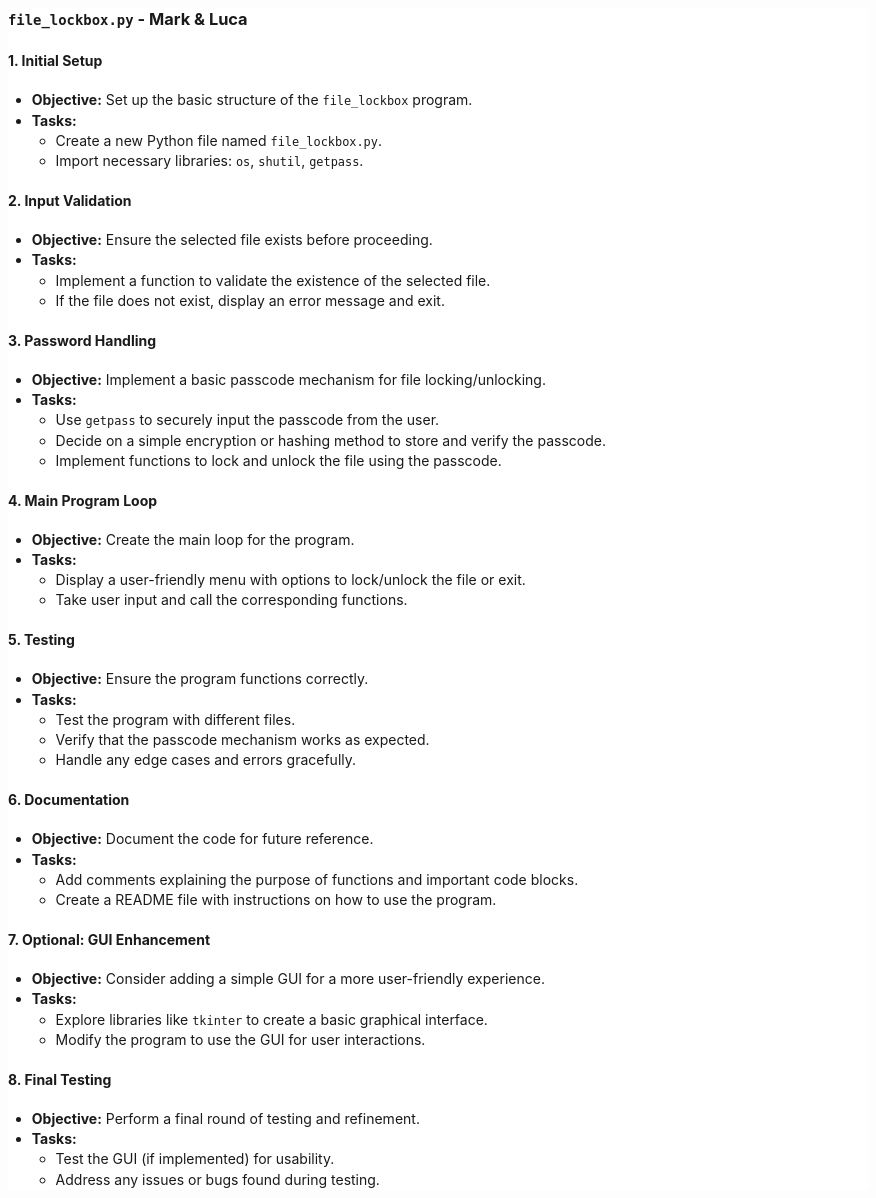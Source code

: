 ### `file_lockbox.py` - Mark & Luca

#### 1. Initial Setup
   - **Objective:** Set up the basic structure of the `file_lockbox` program.
   - **Tasks:**
     - Create a new Python file named `file_lockbox.py`.
     - Import necessary libraries: `os`, `shutil`, `getpass`.

#### 2. Input Validation
   - **Objective:** Ensure the selected file exists before proceeding.
   - **Tasks:**
     - Implement a function to validate the existence of the selected file.
     - If the file does not exist, display an error message and exit.

#### 3. Password Handling
   - **Objective:** Implement a basic passcode mechanism for file locking/unlocking.
   - **Tasks:**
     - Use `getpass` to securely input the passcode from the user.
     - Decide on a simple encryption or hashing method to store and verify the passcode.
     - Implement functions to lock and unlock the file using the passcode.

#### 4. Main Program Loop
   - **Objective:** Create the main loop for the program.
   - **Tasks:**
     - Display a user-friendly menu with options to lock/unlock the file or exit.
     - Take user input and call the corresponding functions.

#### 5. Testing
   - **Objective:** Ensure the program functions correctly.
   - **Tasks:**
     - Test the program with different files.
     - Verify that the passcode mechanism works as expected.
     - Handle any edge cases and errors gracefully.

#### 6. Documentation
   - **Objective:** Document the code for future reference.
   - **Tasks:**
     - Add comments explaining the purpose of functions and important code blocks.
     - Create a README file with instructions on how to use the program.

#### 7. Optional: GUI Enhancement
   - **Objective:** Consider adding a simple GUI for a more user-friendly experience.
   - **Tasks:**
     - Explore libraries like `tkinter` to create a basic graphical interface.
     - Modify the program to use the GUI for user interactions.

#### 8. Final Testing
   - **Objective:** Perform a final round of testing and refinement.
   - **Tasks:**
     - Test the GUI (if implemented) for usability.
     - Address any issues or bugs found during testing.
